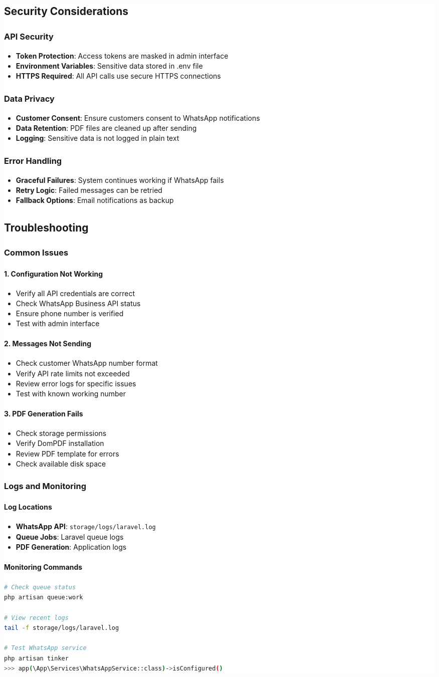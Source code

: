 ## Security Considerations

### API Security
- **Token Protection**: Access tokens are masked in admin interface
- **Environment Variables**: Sensitive data stored in .env file
- **HTTPS Required**: All API calls use secure HTTPS connections

### Data Privacy
- **Customer Consent**: Ensure customers consent to WhatsApp notifications
- **Data Retention**: PDF files are cleaned up after sending
- **Logging**: Sensitive data is not logged in plain text

### Error Handling
- **Graceful Failures**: System continues working if WhatsApp fails
- **Retry Logic**: Failed messages can be retried
- **Fallback Options**: Email notifications as backup

## Troubleshooting

### Common Issues

#### 1. **Configuration Not Working**
- Verify all API credentials are correct
- Check WhatsApp Business API status
- Ensure phone number is verified
- Test with admin interface

#### 2. **Messages Not Sending**
- Check customer WhatsApp number format
- Verify API rate limits not exceeded
- Review error logs for specific issues
- Test with known working number

#### 3. **PDF Generation Fails**
- Check storage permissions
- Verify DomPDF installation
- Review PDF template for errors
- Check available disk space

### Logs and Monitoring

#### Log Locations
- **WhatsApp API**: `storage/logs/laravel.log`
- **Queue Jobs**: Laravel queue logs
- **PDF Generation**: Application logs

#### Monitoring Commands
```bash
# Check queue status
php artisan queue:work

# View recent logs
tail -f storage/logs/laravel.log

# Test WhatsApp service
php artisan tinker
>>> app(\App\Services\WhatsAppService::class)->isConfigured()
```

